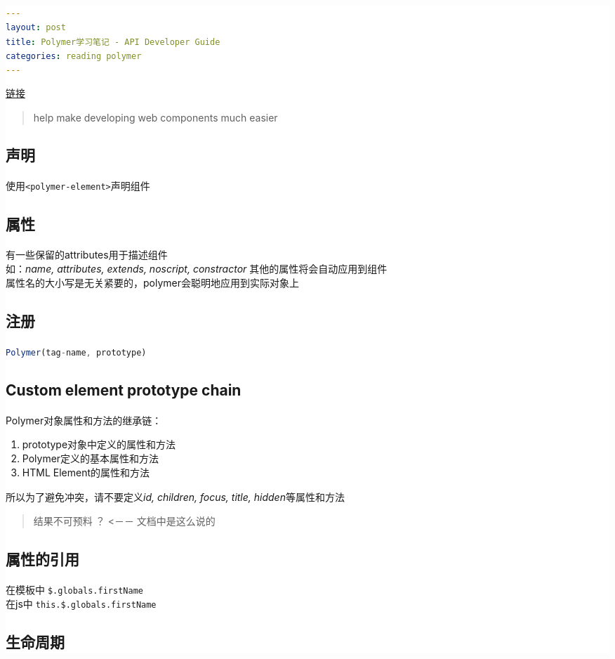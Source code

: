 ```yaml
---
layout: post
title: Polymer学习笔记 - API Developer Guide
categories: reading polymer
---
```


[链接](https://www.polymer-project.org/docs/polymer/polymer.html)


> help make developing web components much easier


## 声明

使用`<polymer-element>`声明组件


## 属性

有一些保留的attributes用于描述组件  
如：*name, attributes, extends, noscript, constractor*
其他的属性将会自动应用到组件  
属性名的大小写是无关紧要的，polymer会聪明地应用到实际对象上


## 注册

```js
Polymer(tag-name, prototype)
```

## Custom element prototype chain


Polymer对象属性和方法的继承链：

1. prototype对象中定义的属性和方法
2. Polymer定义的基本属性和方法
3. HTML Element的属性和方法

所以为了避免冲突，请不要定义*id, children, focus, title, hidden*等属性和方法

> 结果不可预料 ？ <－－ 文档中是这么说的


## 属性的引用


在模板中 `$.globals.firstName`  
在js中 `this.$.globals.firstName`


## 生命周期
